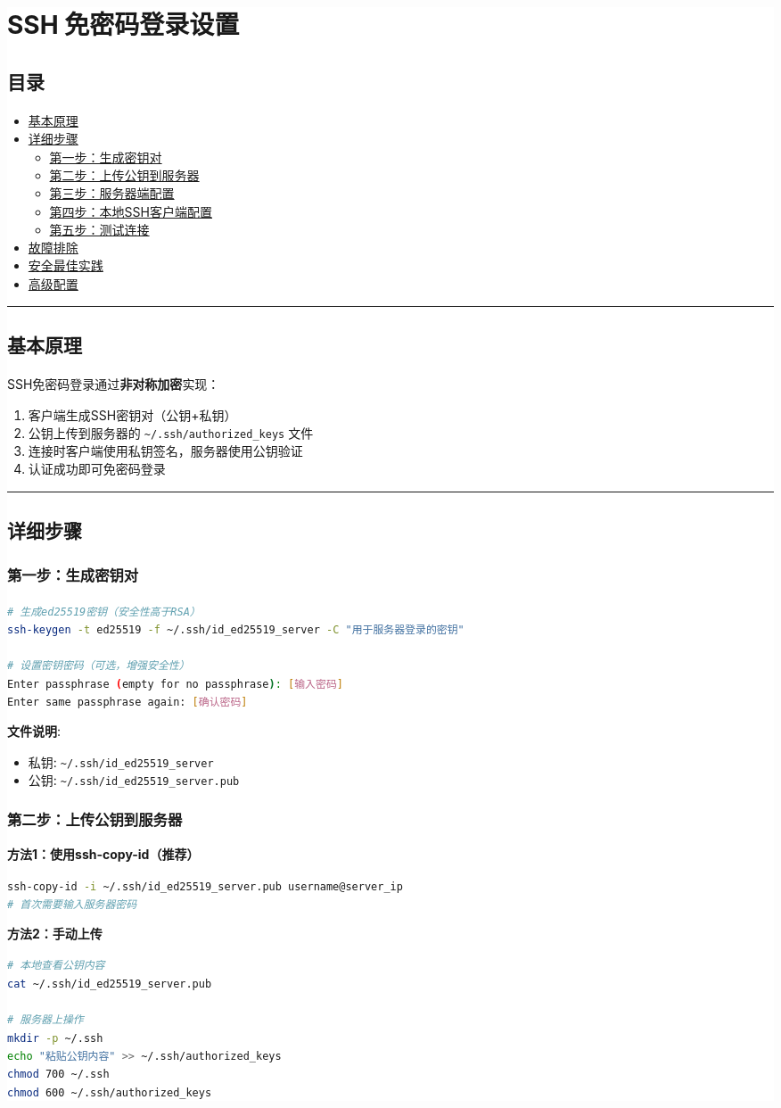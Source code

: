 # SSH 免密码登录设置

## 目录
- [基本原理](#基本原理)
- [详细步骤](#详细步骤)
  - [第一步：生成密钥对](#第一步生成密钥对)
  - [第二步：上传公钥到服务器](#第二步上传公钥到服务器)
  - [第三步：服务器端配置](#第三步服务器端配置)
  - [第四步：本地SSH客户端配置](#第四步本地ssh客户端配置)
  - [第五步：测试连接](#第五步测试连接)
- [故障排除](#故障排除)
- [安全最佳实践](#安全最佳实践)
- [高级配置](#高级配置)

---

## 基本原理
SSH免密码登录通过**非对称加密**实现：
1. 客户端生成SSH密钥对（公钥+私钥）
2. 公钥上传到服务器的 `~/.ssh/authorized_keys` 文件
3. 连接时客户端使用私钥签名，服务器使用公钥验证
4. 认证成功即可免密码登录

---

## 详细步骤

### 第一步：生成密钥对
```bash
# 生成ed25519密钥（安全性高于RSA）
ssh-keygen -t ed25519 -f ~/.ssh/id_ed25519_server -C "用于服务器登录的密钥"

# 设置密钥密码（可选，增强安全性）
Enter passphrase (empty for no passphrase): [输入密码]
Enter same passphrase again: [确认密码]
```

**文件说明**:
- 私钥: `~/.ssh/id_ed25519_server`
- 公钥: `~/.ssh/id_ed25519_server.pub`

### 第二步：上传公钥到服务器

**方法1：使用ssh-copy-id（推荐）**
```bash
ssh-copy-id -i ~/.ssh/id_ed25519_server.pub username@server_ip
# 首次需要输入服务器密码
```

**方法2：手动上传**
```bash
# 本地查看公钥内容
cat ~/.ssh/id_ed25519_server.pub

# 服务器上操作
mkdir -p ~/.ssh
echo "粘贴公钥内容" >> ~/.ssh/authorized_keys
chmod 700 ~/.ssh
chmod 600 ~/.ssh/authorized_keys
```
